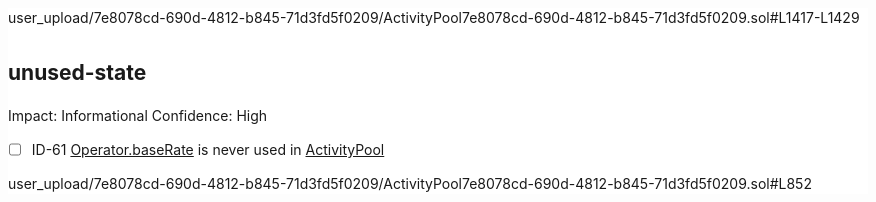 user_upload/7e8078cd-690d-4812-b845-71d3fd5f0209/ActivityPool7e8078cd-690d-4812-b845-71d3fd5f0209.sol#L1417-L1429


## unused-state
Impact: Informational
Confidence: High
 - [ ] ID-61
[Operator.baseRate](user_upload/7e8078cd-690d-4812-b845-71d3fd5f0209/ActivityPool7e8078cd-690d-4812-b845-71d3fd5f0209.sol#L852) is never used in [ActivityPool](user_upload/7e8078cd-690d-4812-b845-71d3fd5f0209/ActivityPool7e8078cd-690d-4812-b845-71d3fd5f0209.sol#L1243-L1648)

user_upload/7e8078cd-690d-4812-b845-71d3fd5f0209/ActivityPool7e8078cd-690d-4812-b845-71d3fd5f0209.sol#L852


